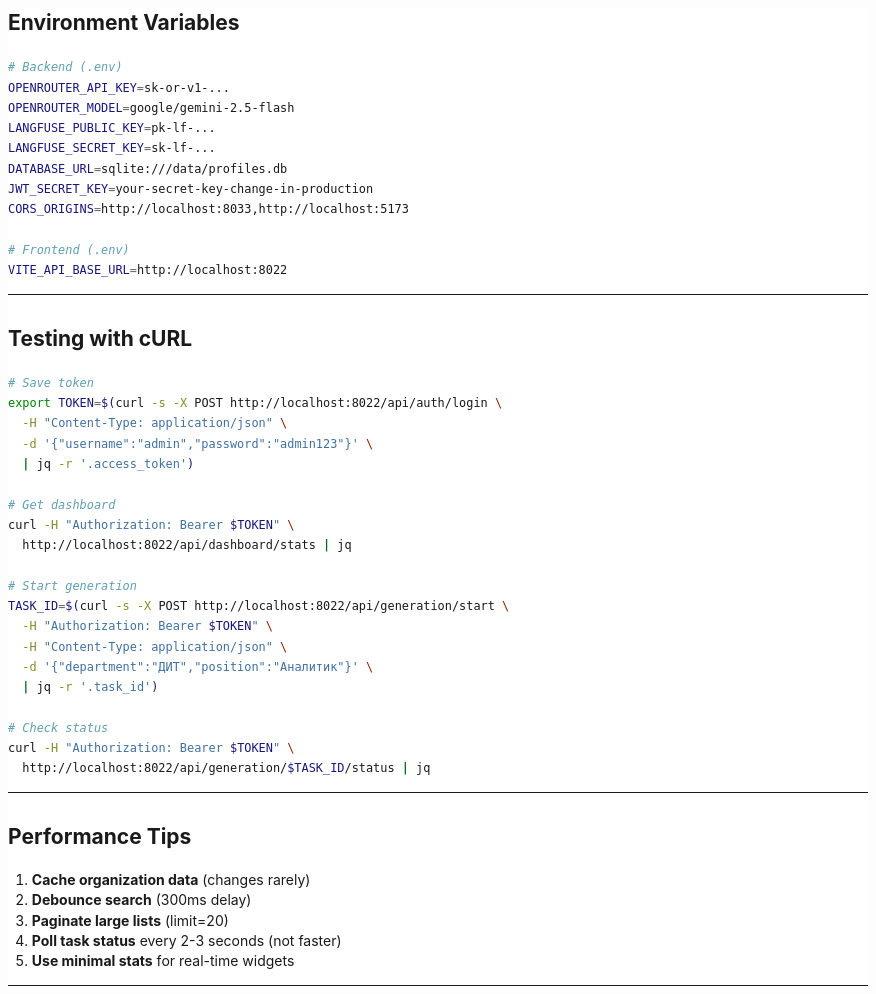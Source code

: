 ## Environment Variables

```bash
# Backend (.env)
OPENROUTER_API_KEY=sk-or-v1-...
OPENROUTER_MODEL=google/gemini-2.5-flash
LANGFUSE_PUBLIC_KEY=pk-lf-...
LANGFUSE_SECRET_KEY=sk-lf-...
DATABASE_URL=sqlite:///data/profiles.db
JWT_SECRET_KEY=your-secret-key-change-in-production
CORS_ORIGINS=http://localhost:8033,http://localhost:5173

# Frontend (.env)
VITE_API_BASE_URL=http://localhost:8022
```

---

## Testing with cURL

```bash
# Save token
export TOKEN=$(curl -s -X POST http://localhost:8022/api/auth/login \
  -H "Content-Type: application/json" \
  -d '{"username":"admin","password":"admin123"}' \
  | jq -r '.access_token')

# Get dashboard
curl -H "Authorization: Bearer $TOKEN" \
  http://localhost:8022/api/dashboard/stats | jq

# Start generation
TASK_ID=$(curl -s -X POST http://localhost:8022/api/generation/start \
  -H "Authorization: Bearer $TOKEN" \
  -H "Content-Type: application/json" \
  -d '{"department":"ДИТ","position":"Аналитик"}' \
  | jq -r '.task_id')

# Check status
curl -H "Authorization: Bearer $TOKEN" \
  http://localhost:8022/api/generation/$TASK_ID/status | jq
```

---

## Performance Tips

1. **Cache organization data** (changes rarely)
2. **Debounce search** (300ms delay)
3. **Paginate large lists** (limit=20)
4. **Poll task status** every 2-3 seconds (not faster)
5. **Use minimal stats** for real-time widgets

---